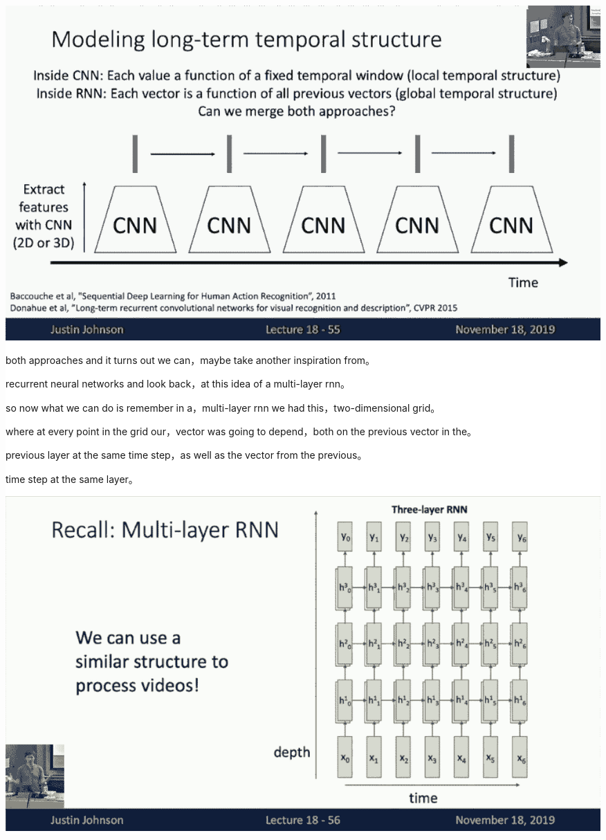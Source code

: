 ![](img/0a5b9f65914db2e13c4a03ea2a25a6e4_53.png)

both approaches and it turns out we can，maybe take another inspiration from。

recurrent neural networks and look back，at this idea of a multi-layer rnn。

so now what we can do is remember in a，multi-layer rnn we had this，two-dimensional grid。

where at every point in the grid our，vector was going to depend，both on the previous vector in the。

previous layer at the same time step，as well as the vector from the previous。

time step at the same layer。

![](img/0a5b9f65914db2e13c4a03ea2a25a6e4_55.png)
